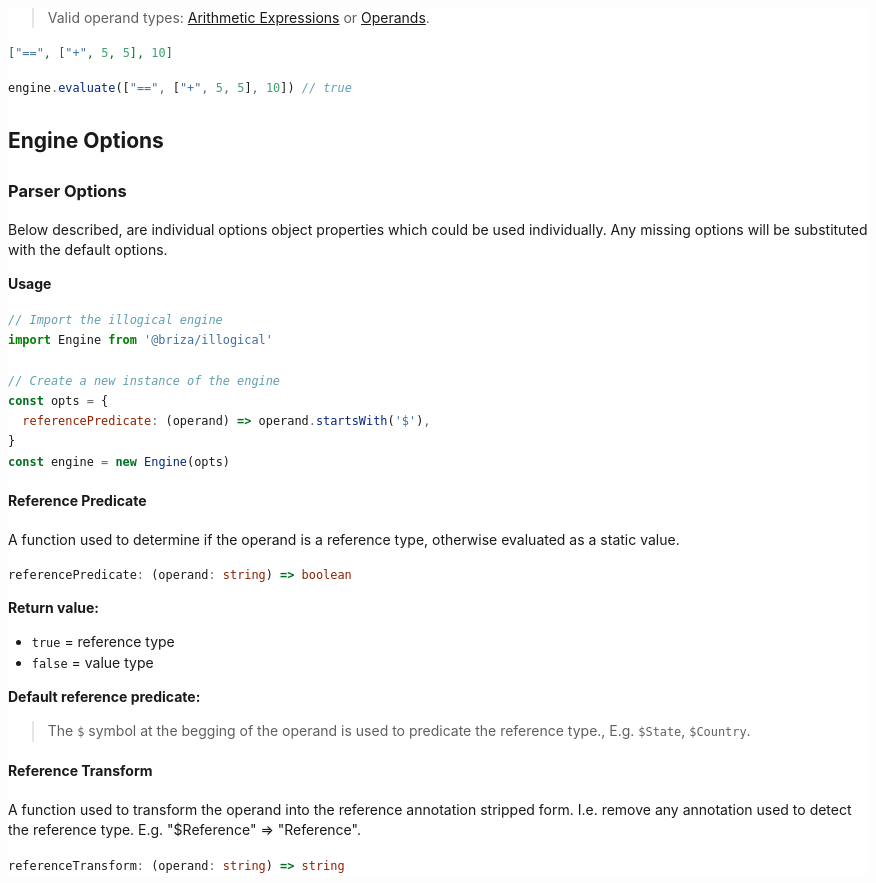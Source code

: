 > Valid operand types: [Arithmetic Expressions](#arithmetic-expressions) or [Operands](#operand-types).

```json
["==", ["+", 5, 5], 10]
```

```js
engine.evaluate(["==", ["+", 5, 5], 10]) // true
```


## Engine Options

### Parser Options

Below described, are individual options object properties which could be used individually. Any missing options will be substituted with the default options.

**Usage**

```js
// Import the illogical engine
import Engine from '@briza/illogical'

// Create a new instance of the engine
const opts = {
  referencePredicate: (operand) => operand.startsWith('$'),
}
const engine = new Engine(opts)
```

#### Reference Predicate

A function used to determine if the operand is a reference type, otherwise evaluated as a static value.

```typescript
referencePredicate: (operand: string) => boolean
```

**Return value:**

- `true` = reference type
- `false` = value type

**Default reference predicate:**

> The `$` symbol at the begging of the operand is used to predicate the reference type., E.g. `$State`, `$Country`.

#### Reference Transform

A function used to transform the operand into the reference annotation stripped form. I.e. remove any annotation used to detect the reference type. E.g. "$Reference" => "Reference".

```typescript
referenceTransform: (operand: string) => string
```
